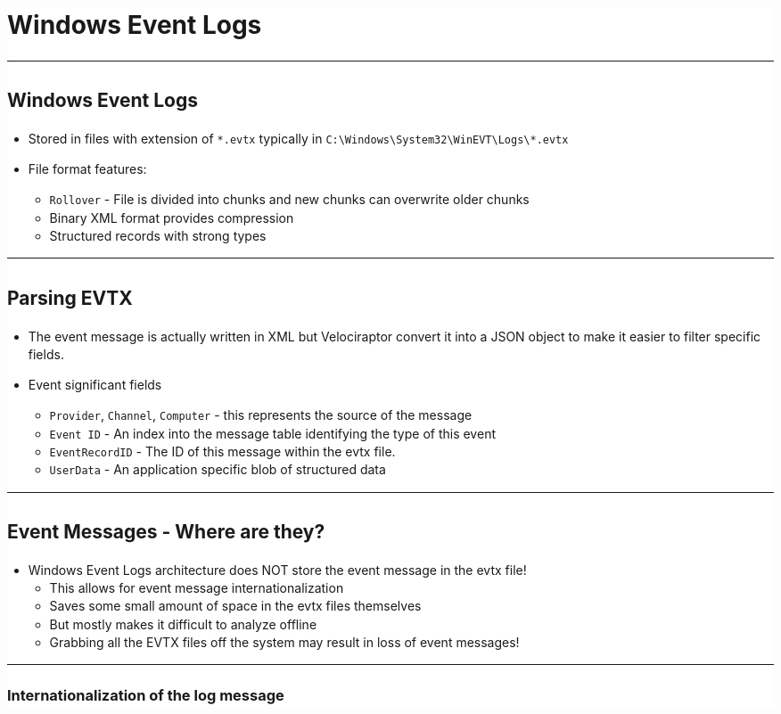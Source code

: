 
# Windows Event Logs

---



## Windows Event Logs

* Stored in files with extension of `*.evtx` typically in
  `C:\Windows\System32\WinEVT\Logs\*.evtx`

* File format features:
    * `Rollover` - File is divided into chunks and new chunks can
      overwrite older chunks
    * Binary XML format provides compression
    * Structured records with strong types

---



## Parsing EVTX

* The event message is actually written in XML but Velociraptor
  convert it into a JSON object to make it easier to filter specific
  fields.

* Event significant fields
    * `Provider`, `Channel`, `Computer` - this represents the source
      of the message
    * `Event ID` - An index into the message table identifying the
      type of this event
    * `EventRecordID` - The ID of this message within the evtx file.
    * `UserData` - An application specific blob of structured data

---



## Event Messages - Where are they?

* Windows Event Logs architecture does NOT store the event message in the evtx file!
    * This allows for event message internationalization
    * Saves some small amount of space in the evtx files themselves
    * But mostly makes it difficult to analyze offline
    * Grabbing all the EVTX files off the system may result in loss of
      event messages!

---



### Internationalization of the log message
